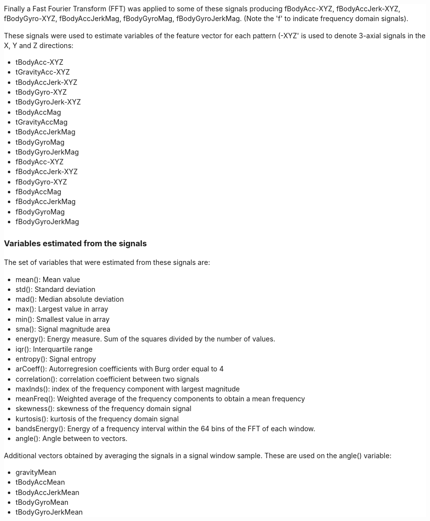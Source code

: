 Finally a Fast Fourier Transform (FFT) was applied to some of these signals producing fBodyAcc-XYZ, fBodyAccJerk-XYZ, fBodyGyro-XYZ, fBodyAccJerkMag, fBodyGyroMag, fBodyGyroJerkMag. (Note the 'f' to indicate frequency domain signals). 

These signals were used to estimate variables of the feature vector for each pattern (-XYZ' is used to denote 3-axial signals in the X, Y and Z directions:

+ tBodyAcc-XYZ
+ tGravityAcc-XYZ
+ tBodyAccJerk-XYZ
+ tBodyGyro-XYZ
+ tBodyGyroJerk-XYZ
+ tBodyAccMag
+ tGravityAccMag
+ tBodyAccJerkMag
+ tBodyGyroMag
+ tBodyGyroJerkMag
+ fBodyAcc-XYZ
+ fBodyAccJerk-XYZ
+ fBodyGyro-XYZ
+ fBodyAccMag
+ fBodyAccJerkMag
+ fBodyGyroMag
+ fBodyGyroJerkMag

### Variables estimated from the signals

The set of variables that were estimated from these signals are: 

+ mean(): Mean value
+ std(): Standard deviation
+ mad(): Median absolute deviation 
+ max(): Largest value in array
+ min(): Smallest value in array
+ sma(): Signal magnitude area
+ energy(): Energy measure. Sum of the squares divided by the number of values. 
+ iqr(): Interquartile range 
+ entropy(): Signal entropy
+ arCoeff(): Autorregresion coefficients with Burg order equal to 4
+ correlation(): correlation coefficient between two signals
+ maxInds(): index of the frequency component with largest magnitude
+ meanFreq(): Weighted average of the frequency components to obtain a mean frequency
+ skewness(): skewness of the frequency domain signal 
+ kurtosis(): kurtosis of the frequency domain signal 
+ bandsEnergy(): Energy of a frequency interval within the 64 bins of the FFT of each window.
+ angle(): Angle between to vectors.

Additional vectors obtained by averaging the signals in a signal window sample. These are used on the angle() variable:

+ gravityMean
+ tBodyAccMean
+ tBodyAccJerkMean
+ tBodyGyroMean
+ tBodyGyroJerkMean
